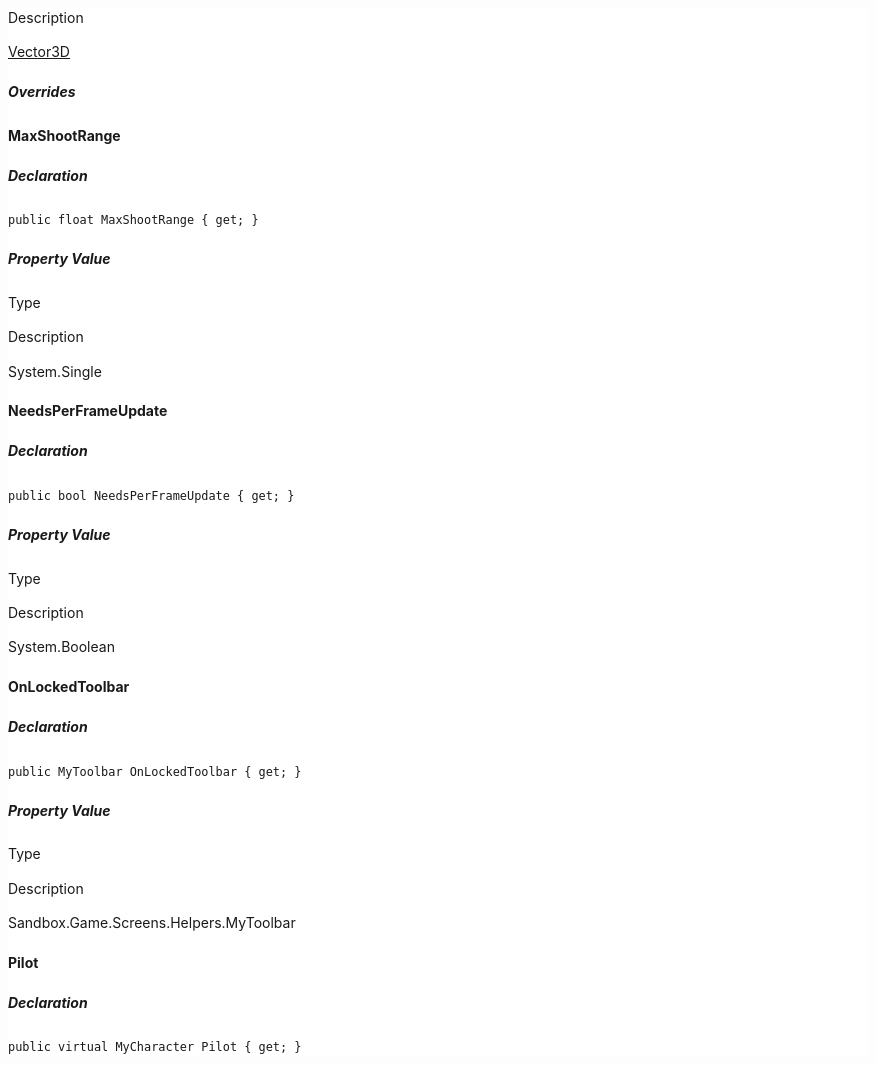 Description

[Vector3D](https://keensoftwarehouse.github.io/SpaceEngineersModAPI/api/VRageMath.Vector3D.html)

##### Overrides

#### MaxShootRange

##### Declaration

```
public float MaxShootRange { get; }
```

##### Property Value

Type

Description

System.Single

#### NeedsPerFrameUpdate

##### Declaration

```
public bool NeedsPerFrameUpdate { get; }
```

##### Property Value

Type

Description

System.Boolean

#### OnLockedToolbar

##### Declaration

```
public MyToolbar OnLockedToolbar { get; }
```

##### Property Value

Type

Description

Sandbox.Game.Screens.Helpers.MyToolbar

#### Pilot

##### Declaration

```
public virtual MyCharacter Pilot { get; }
```
